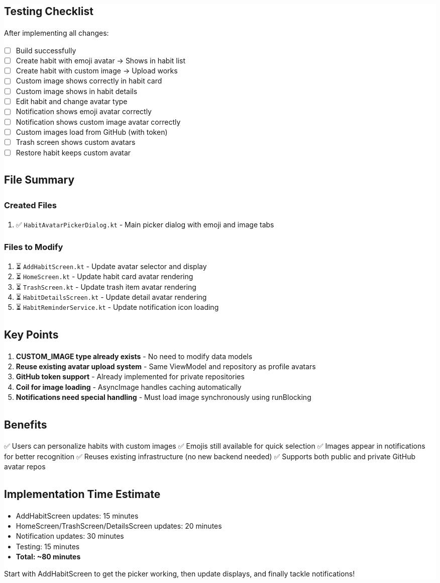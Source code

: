 ## Testing Checklist

After implementing all changes:

- [ ] Build successfully
- [ ] Create habit with emoji avatar → Shows in habit list
- [ ] Create habit with custom image → Upload works
- [ ] Custom image shows correctly in habit card
- [ ] Custom image shows in habit details
- [ ] Edit habit and change avatar type
- [ ] Notification shows emoji avatar correctly
- [ ] Notification shows custom image avatar correctly
- [ ] Custom images load from GitHub (with token)
- [ ] Trash screen shows custom avatars
- [ ] Restore habit keeps custom avatar

## File Summary

### Created Files
1. ✅ `HabitAvatarPickerDialog.kt` - Main picker dialog with emoji and image tabs

### Files to Modify
1. ⏳ `AddHabitScreen.kt` - Update avatar selector and display
2. ⏳ `HomeScreen.kt` - Update habit card avatar rendering  
3. ⏳ `TrashScreen.kt` - Update trash item avatar rendering
4. ⏳ `HabitDetailsScreen.kt` - Update detail avatar rendering
5. ⏳ `HabitReminderService.kt` - Update notification icon loading

## Key Points

1. **CUSTOM_IMAGE type already exists** - No need to modify data models
2. **Reuse existing avatar upload system** - Same ViewModel and repository as profile avatars
3. **GitHub token support** - Already implemented for private repositories
4. **Coil for image loading** - AsyncImage handles caching automatically
5. **Notifications need special handling** - Must load image synchronously using runBlocking

## Benefits

✅ Users can personalize habits with custom images
✅ Emojis still available for quick selection
✅ Images appear in notifications for better recognition
✅ Reuses existing infrastructure (no new backend needed)
✅ Supports both public and private GitHub avatar repos

## Implementation Time Estimate

- AddHabitScreen updates: 15 minutes
- HomeScreen/TrashScreen/DetailsScreen updates: 20 minutes  
- Notification updates: 30 minutes
- Testing: 15 minutes
- **Total: ~80 minutes**

Start with AddHabitScreen to get the picker working, then update displays, and finally tackle notifications!

